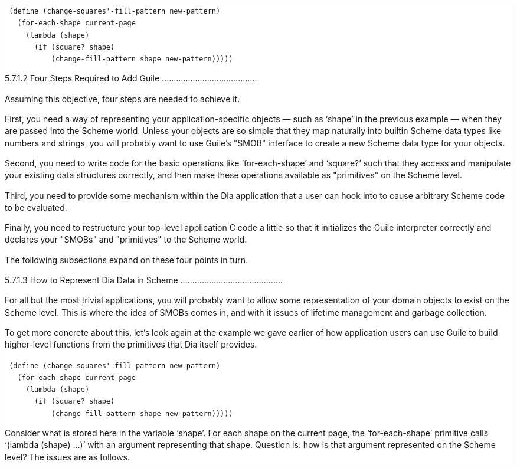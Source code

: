      (define (change-squares'-fill-pattern new-pattern)
       (for-each-shape current-page
         (lambda (shape)
           (if (square? shape)
               (change-fill-pattern shape new-pattern)))))

5.7.1.2 Four Steps Required to Add Guile
........................................

Assuming this objective, four steps are needed to achieve it.

   First, you need a way of representing your application-specific
objects — such as ‘shape’ in the previous example — when they are passed
into the Scheme world.  Unless your objects are so simple that they map
naturally into builtin Scheme data types like numbers and strings, you
will probably want to use Guile’s "SMOB" interface to create a new
Scheme data type for your objects.

   Second, you need to write code for the basic operations like
‘for-each-shape’ and ‘square?’ such that they access and manipulate your
existing data structures correctly, and then make these operations
available as "primitives" on the Scheme level.

   Third, you need to provide some mechanism within the Dia application
that a user can hook into to cause arbitrary Scheme code to be
evaluated.

   Finally, you need to restructure your top-level application C code a
little so that it initializes the Guile interpreter correctly and
declares your "SMOBs" and "primitives" to the Scheme world.

   The following subsections expand on these four points in turn.

5.7.1.3 How to Represent Dia Data in Scheme
...........................................

For all but the most trivial applications, you will probably want to
allow some representation of your domain objects to exist on the Scheme
level.  This is where the idea of SMOBs comes in, and with it issues of
lifetime management and garbage collection.

   To get more concrete about this, let’s look again at the example we
gave earlier of how application users can use Guile to build
higher-level functions from the primitives that Dia itself provides.

     (define (change-squares'-fill-pattern new-pattern)
       (for-each-shape current-page
         (lambda (shape)
           (if (square? shape)
               (change-fill-pattern shape new-pattern)))))

   Consider what is stored here in the variable ‘shape’.  For each shape
on the current page, the ‘for-each-shape’ primitive calls ‘(lambda
(shape) …)’ with an argument representing that shape.  Question is: how
is that argument represented on the Scheme level?  The issues are as
follows.
